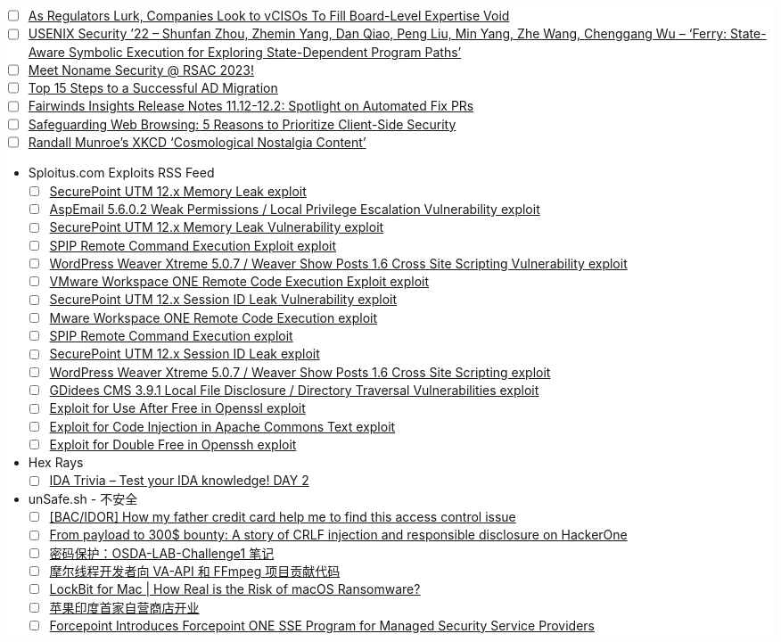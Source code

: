   - [ ] [As Regulators Lurk, Companies Look to vCISOs To Fill Board-Level Expertise Void](https://securityboulevard.com/2023/04/as-regulators-lurk-companies-look-to-vcisos-to-fill-board-level-expertise-void/)
  - [ ] [USENIX Security ’22 – Shunfan Zhou, Zhemin Yang, Dan Qiao, Peng Liu, Min Yang, Zhe Wang, Chenggang Wu –  ‘Ferry: State-Aware Symbolic Execution for Exploring State-Dependent Program Paths’](https://securityboulevard.com/2023/04/usenix-security-22-shunfan-zhou-zhemin-yang-dan-qiao-peng-liu-min-yang-zhe-wang-chenggang-wu-ferry-state-aware-symbolic-execution-for-exploring-state-dependent-program-paths/)
  - [ ] [Meet Noname Security @ RSAC 2023!](https://securityboulevard.com/2023/04/meet-noname-security-rsac-2023/)
  - [ ] [Top 15 Steps to a Successful AD Migration](https://securityboulevard.com/2023/04/top-15-steps-to-a-successful-ad-migration/)
  - [ ] [Fairwinds Insights Release Notes 11.12-12.2: Spotlight on Automated Fix PRs](https://securityboulevard.com/2023/04/fairwinds-insights-release-notes-11-12-12-2-spotlight-on-automated-fix-prs/)
  - [ ] [Safeguarding Web Browsing: 5 Reasons to Prioritize Client-Side Security](https://securityboulevard.com/2023/04/safeguarding-web-browsing-5-reasons-to-prioritize-client-side-security/)
  - [ ] [Randall Munroe’s XKCD ‘Cosmological Nostalgia Content’](https://securityboulevard.com/2023/04/randall-munroes-xkcd-cosmological-nostalgia-content/)
- Sploitus.com Exploits RSS Feed
  - [ ] [SecurePoint UTM 12.x Memory Leak exploit](https://sploitus.com/exploit?id=PACKETSTORM:171928&utm_source=rss&utm_medium=rss)
  - [ ] [AspEmail 5.6.0.2 Weak Permissions / Local Privilege Escalation Vulnerability exploit](https://sploitus.com/exploit?id=1337DAY-ID-38596&utm_source=rss&utm_medium=rss)
  - [ ] [SecurePoint UTM 12.x Memory Leak Vulnerability exploit](https://sploitus.com/exploit?id=1337DAY-ID-38600&utm_source=rss&utm_medium=rss)
  - [ ] [SPIP Remote Command Execution Exploit exploit](https://sploitus.com/exploit?id=1337DAY-ID-38599&utm_source=rss&utm_medium=rss)
  - [ ] [WordPress Weaver Xtreme 5.0.7 / Weaver Show Posts 1.6 Cross Site Scripting Vulnerability exploit](https://sploitus.com/exploit?id=1337DAY-ID-38597&utm_source=rss&utm_medium=rss)
  - [ ] [VMware Workspace ONE Remote Code Execution Exploit exploit](https://sploitus.com/exploit?id=1337DAY-ID-38598&utm_source=rss&utm_medium=rss)
  - [ ] [SecurePoint UTM 12.x Session ID Leak Vulnerability exploit](https://sploitus.com/exploit?id=1337DAY-ID-38601&utm_source=rss&utm_medium=rss)
  - [ ] [Mware Workspace ONE Remote Code Execution exploit](https://sploitus.com/exploit?id=PACKETSTORM:171918&utm_source=rss&utm_medium=rss)
  - [ ] [SPIP Remote Command Execution exploit](https://sploitus.com/exploit?id=PACKETSTORM:171921&utm_source=rss&utm_medium=rss)
  - [ ] [SecurePoint UTM 12.x Session ID Leak exploit](https://sploitus.com/exploit?id=PACKETSTORM:171924&utm_source=rss&utm_medium=rss)
  - [ ] [WordPress Weaver Xtreme 5.0.7 / Weaver Show Posts 1.6 Cross Site Scripting exploit](https://sploitus.com/exploit?id=PACKETSTORM:171915&utm_source=rss&utm_medium=rss)
  - [ ] [GDidees CMS 3.9.1 Local File Disclosure / Directory Traversal Vulnerabilities exploit](https://sploitus.com/exploit?id=1337DAY-ID-38595&utm_source=rss&utm_medium=rss)
  - [ ] [Exploit for Use After Free in Openssl exploit](https://sploitus.com/exploit?id=2D37D844-1900-56CA-9557-0D5829A4243F&utm_source=rss&utm_medium=rss)
  - [ ] [Exploit for Code Injection in Apache Commons Text exploit](https://sploitus.com/exploit?id=AD135964-0DE6-50A7-BF5A-CEFB4EABDC69&utm_source=rss&utm_medium=rss)
  - [ ] [Exploit for Double Free in Openssh exploit](https://sploitus.com/exploit?id=66723D3A-8399-57A7-B399-59101D2E2B00&utm_source=rss&utm_medium=rss)
- Hex Rays
  - [ ] [IDA Trivia – Test your IDA knowledge! DAY 2](https://hex-rays.com/blog/ida-trivia-test-your-ida-knowledge-day-2/)
- unSafe.sh - 不安全
  - [ ] [[BAC/IDOR] How my father credit card help me to find this access control issue](https://buaq.net/go-159305.html)
  - [ ] [From payload to 300$ bounty: A story of CRLF injection and responsible disclosure on HackerOne](https://buaq.net/go-159306.html)
  - [ ] [密码保护：OSDA-LAB-Challenge1 笔记](https://buaq.net/go-159292.html)
  - [ ] [摩尔线程开发者向 VA-API 和 FFmpeg 项目贡献代码](https://buaq.net/go-159288.html)
  - [ ] [LockBit for Mac | How Real is the Risk of macOS Ransomware?](https://buaq.net/go-159273.html)
  - [ ] [苹果印度首家自营商店开业](https://buaq.net/go-159289.html)
  - [ ] [Forcepoint Introduces Forcepoint ONE SSE Program for Managed Security Service Providers](https://buaq.net/go-159316.html)